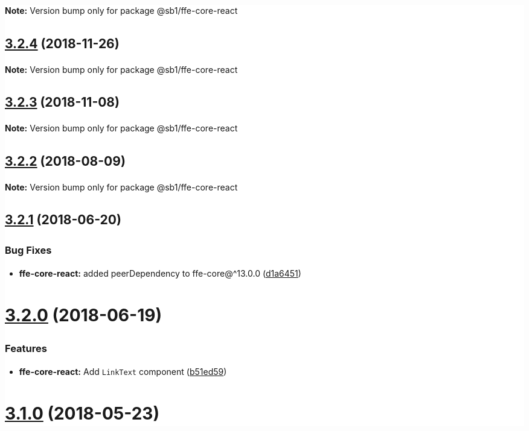 **Note:** Version bump only for package @sb1/ffe-core-react

## [3.2.4](https://github.com/SpareBank1/designsystem/compare/@sb1/ffe-core-react@3.2.3...@sb1/ffe-core-react@3.2.4) (2018-11-26)

**Note:** Version bump only for package @sb1/ffe-core-react

## [3.2.3](https://github.com/SpareBank1/designsystem/compare/@sb1/ffe-core-react@3.2.2...@sb1/ffe-core-react@3.2.3) (2018-11-08)

**Note:** Version bump only for package @sb1/ffe-core-react

<a name="3.2.2"></a>

## [3.2.2](https://github.com/SpareBank1/designsystem/compare/@sb1/ffe-core-react@3.2.1...@sb1/ffe-core-react@3.2.2) (2018-08-09)

**Note:** Version bump only for package @sb1/ffe-core-react

<a name="3.2.1"></a>

## [3.2.1](https://github.com/SpareBank1/designsystem/compare/@sb1/ffe-core-react@3.2.0...@sb1/ffe-core-react@3.2.1) (2018-06-20)

### Bug Fixes

-   **ffe-core-react:** added peerDependency to ffe-core@^13.0.0 ([d1a6451](https://github.com/SpareBank1/designsystem/commit/d1a6451))

<a name="3.2.0"></a>

# [3.2.0](https://github.com/SpareBank1/designsystem/compare/@sb1/ffe-core-react@3.1.0...@sb1/ffe-core-react@3.2.0) (2018-06-19)

### Features

-   **ffe-core-react:** Add `LinkText` component ([b51ed59](https://github.com/SpareBank1/designsystem/commit/b51ed59))

<a name="3.1.0"></a>

# [3.1.0](https://github.com/SpareBank1/designsystem/compare/@sb1/ffe-core-react@3.0.0...@sb1/ffe-core-react@3.1.0) (2018-05-23)
